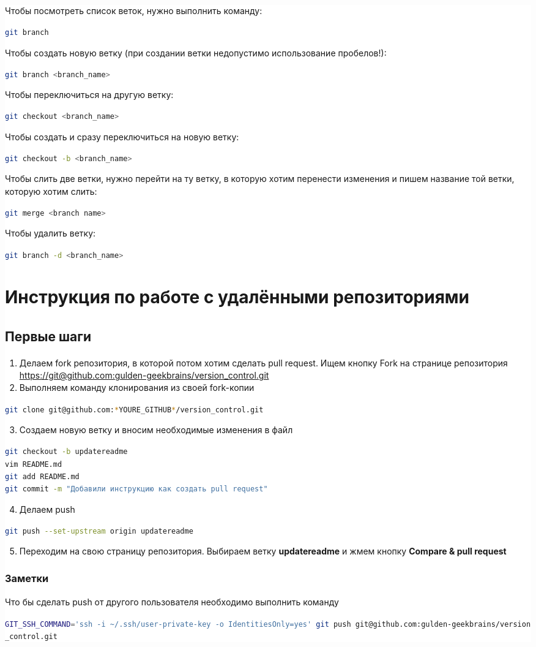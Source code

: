 Чтобы посмотреть список веток, нужно выполнить команду:
```sh
git branch
```
Чтобы создать новую ветку (при создании ветки недопустимо использование пробелов!):
```sh
git branch <branch_name>
```
Чтобы переключиться на другую ветку:
```sh
git checkout <branch_name>
```
Чтобы создать и сразу переключиться на новую ветку:
```sh
git checkout -b <branch_name>
```
Чтобы слить две ветки, нужно перейти на ту ветку, в которую хотим перенести изменения и пишем название той ветки, которую хотим слить:
```sh
git merge <branch name>
```
Чтобы удалить ветку:
```sh
git branch -d <branch_name>
```
# Инструкция по работе с удалёнными репозиториями

## Первые шаги

1. Делаем fork репозитория, в которой потом хотим сделать pull request. Ищем кнопку Fork на странице репозитория <https://git@github.com:gulden-geekbrains/version_control.git>
2. Выполняем команду клонирования из своей fork-копии
```sh
git clone git@github.com:*YOURE_GITHUB*/version_control.git
```
3. Создаем новую ветку и вносим необходимые изменения в файл
```sh
git checkout -b updatereadme
vim README.md
git add README.md
git commit -m "Добавили инструкцию как создать pull request"
```
4. Делаем push  
```sh
git push --set-upstream origin updatereadme
```
5. Переходим на свою страницу репозитория. Выбираем ветку **updatereadme** и жмем кнопку **Compare & pull request**

### Заметки

Что бы сделать push от другого пользователя необходимо выполнить команду
```sh
GIT_SSH_COMMAND='ssh -i ~/.ssh/user-private-key -o IdentitiesOnly=yes' git push git@github.com:gulden-geekbrains/version_control.git
```
